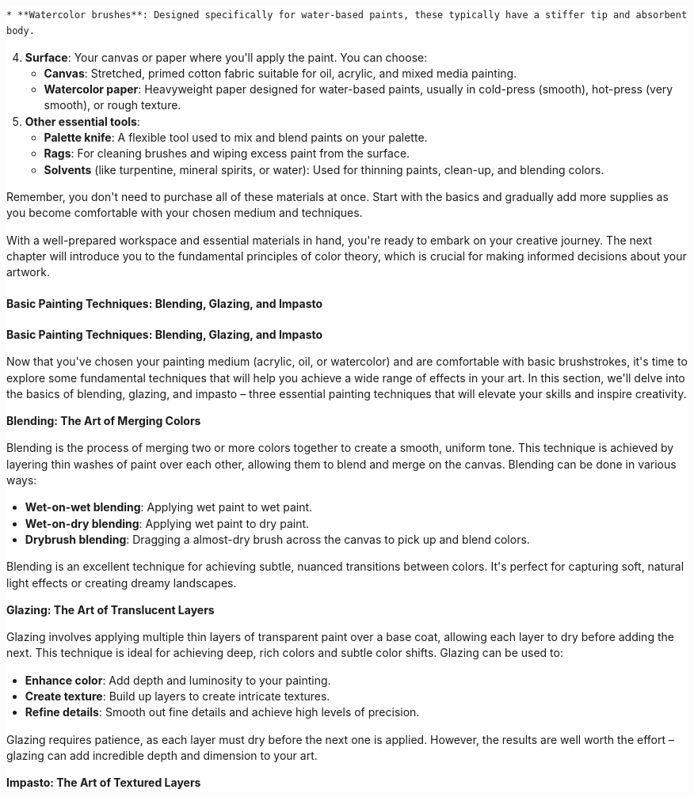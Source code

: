 	* **Watercolor brushes**: Designed specifically for water-based paints, these typically have a stiffer tip and absorbent body.
4. **Surface**: Your canvas or paper where you'll apply the paint. You can choose:
	* **Canvas**: Stretched, primed cotton fabric suitable for oil, acrylic, and mixed media painting.
	* **Watercolor paper**: Heavyweight paper designed for water-based paints, usually in cold-press (smooth), hot-press (very smooth), or rough texture.
5. **Other essential tools**:
	* **Palette knife**: A flexible tool used to mix and blend paints on your palette.
	* **Rags**: For cleaning brushes and wiping excess paint from the surface.
	* **Solvents** (like turpentine, mineral spirits, or water): Used for thinning paints, clean-up, and blending colors.

Remember, you don't need to purchase all of these materials at once. Start with the basics and gradually add more supplies as you become comfortable with your chosen medium and techniques.

With a well-prepared workspace and essential materials in hand, you're ready to embark on your creative journey. The next chapter will introduce you to the fundamental principles of color theory, which is crucial for making informed decisions about your artwork.

#### Basic Painting Techniques: Blending, Glazing, and Impasto
**Basic Painting Techniques: Blending, Glazing, and Impasto**

Now that you've chosen your painting medium (acrylic, oil, or watercolor) and are comfortable with basic brushstrokes, it's time to explore some fundamental techniques that will help you achieve a wide range of effects in your art. In this section, we'll delve into the basics of blending, glazing, and impasto – three essential painting techniques that will elevate your skills and inspire creativity.

**Blending: The Art of Merging Colors**

Blending is the process of merging two or more colors together to create a smooth, uniform tone. This technique is achieved by layering thin washes of paint over each other, allowing them to blend and merge on the canvas. Blending can be done in various ways:

* **Wet-on-wet blending**: Applying wet paint to wet paint.
* **Wet-on-dry blending**: Applying wet paint to dry paint.
* **Drybrush blending**: Dragging a almost-dry brush across the canvas to pick up and blend colors.

Blending is an excellent technique for achieving subtle, nuanced transitions between colors. It's perfect for capturing soft, natural light effects or creating dreamy landscapes.

**Glazing: The Art of Translucent Layers**

Glazing involves applying multiple thin layers of transparent paint over a base coat, allowing each layer to dry before adding the next. This technique is ideal for achieving deep, rich colors and subtle color shifts. Glazing can be used to:

* **Enhance color**: Add depth and luminosity to your painting.
* **Create texture**: Build up layers to create intricate textures.
* **Refine details**: Smooth out fine details and achieve high levels of precision.

Glazing requires patience, as each layer must dry before the next one is applied. However, the results are well worth the effort – glazing can add incredible depth and dimension to your art.

**Impasto: The Art of Textured Layers**
